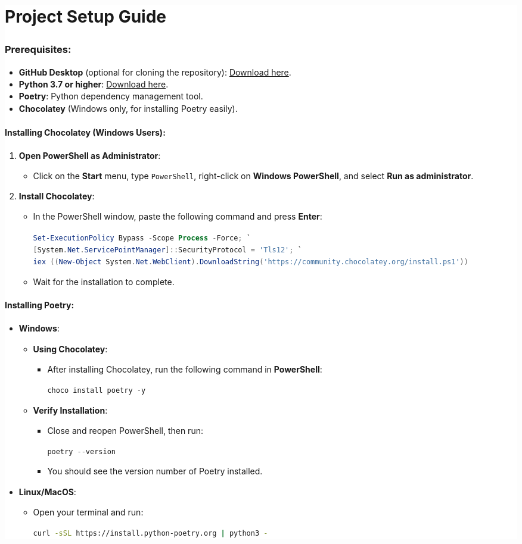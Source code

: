 
# Project Setup Guide

### Prerequisites:

- **GitHub Desktop** (optional for cloning the repository): [Download here](https://desktop.github.com/).
- **Python 3.7 or higher**: [Download here](https://www.python.org/downloads/).
- **Poetry**: Python dependency management tool.
- **Chocolatey** (Windows only, for installing Poetry easily).

#### Installing Chocolatey (Windows Users):

1. **Open PowerShell as Administrator**:
   - Click on the **Start** menu, type `PowerShell`, right-click on **Windows PowerShell**, and select **Run as administrator**.

2. **Install Chocolatey**:
   - In the PowerShell window, paste the following command and press **Enter**:

     ```powershell
     Set-ExecutionPolicy Bypass -Scope Process -Force; `
     [System.Net.ServicePointManager]::SecurityProtocol = 'Tls12'; `
     iex ((New-Object System.Net.WebClient).DownloadString('https://community.chocolatey.org/install.ps1'))
     ```

   - Wait for the installation to complete.

#### Installing Poetry:

- **Windows**:

  - **Using Chocolatey**:
    - After installing Chocolatey, run the following command in **PowerShell**:

      ```powershell
      choco install poetry -y
      ```

  - **Verify Installation**:
    - Close and reopen PowerShell, then run:

      ```powershell
      poetry --version
      ```

    - You should see the version number of Poetry installed.

- **Linux/MacOS**:

  - Open your terminal and run:

    ```bash
    curl -sSL https://install.python-poetry.org | python3 -
    ```

